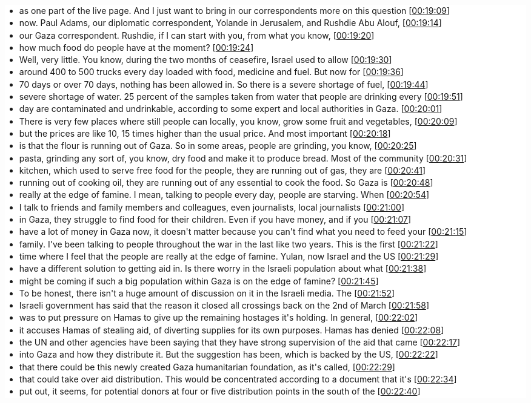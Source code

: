 *  as one part of the live page. And I just want to bring in our correspondents more on this question [[00:19:09](https://www.youtube.com/watch?v=oI7u65IvejE&t=1149.52s)]
*  now. Paul Adams, our diplomatic correspondent, Yolande in Jerusalem, and Rushdie Abu Alouf, [[00:19:14](https://www.youtube.com/watch?v=oI7u65IvejE&t=1154.16s)]
*  our Gaza correspondent. Rushdie, if I can start with you, from what you know, [[00:19:20](https://www.youtube.com/watch?v=oI7u65IvejE&t=1160.08s)]
*  how much food do people have at the moment? [[00:19:24](https://www.youtube.com/watch?v=oI7u65IvejE&t=1164.16s)]
*  Well, very little. You know, during the two months of ceasefire, Israel used to allow [[00:19:30](https://www.youtube.com/watch?v=oI7u65IvejE&t=1170.96s)]
*  around 400 to 500 trucks every day loaded with food, medicine and fuel. But now for [[00:19:36](https://www.youtube.com/watch?v=oI7u65IvejE&t=1176.1599999999999s)]
*  70 days or over 70 days, nothing has been allowed in. So there is a severe shortage of fuel, [[00:19:44](https://www.youtube.com/watch?v=oI7u65IvejE&t=1184.3999999999999s)]
*  severe shortage of water. 25 percent of the samples taken from water that people are drinking every [[00:19:51](https://www.youtube.com/watch?v=oI7u65IvejE&t=1191.28s)]
*  day are contaminated and undrinkable, according to some expert and local authorities in Gaza. [[00:20:01](https://www.youtube.com/watch?v=oI7u65IvejE&t=1201.12s)]
*  There is very few places where still people can locally, you know, grow some fruit and vegetables, [[00:20:09](https://www.youtube.com/watch?v=oI7u65IvejE&t=1209.52s)]
*  but the prices are like 10, 15 times higher than the usual price. And most important [[00:20:18](https://www.youtube.com/watch?v=oI7u65IvejE&t=1218.1599999999999s)]
*  is that the flour is running out of Gaza. So in some areas, people are grinding, you know, [[00:20:25](https://www.youtube.com/watch?v=oI7u65IvejE&t=1225.28s)]
*  pasta, grinding any sort of, you know, dry food and make it to produce bread. Most of the community [[00:20:31](https://www.youtube.com/watch?v=oI7u65IvejE&t=1231.84s)]
*  kitchen, which used to serve free food for the people, they are running out of gas, they are [[00:20:41](https://www.youtube.com/watch?v=oI7u65IvejE&t=1241.92s)]
*  running out of cooking oil, they are running out of any essential to cook the food. So Gaza is [[00:20:48](https://www.youtube.com/watch?v=oI7u65IvejE&t=1248.24s)]
*  really at the edge of famine. I mean, talking to people every day, people are starving. When [[00:20:54](https://www.youtube.com/watch?v=oI7u65IvejE&t=1254.96s)]
*  I talk to friends and family members and colleagues, even journalists, local journalists [[00:21:00](https://www.youtube.com/watch?v=oI7u65IvejE&t=1260.88s)]
*  in Gaza, they struggle to find food for their children. Even if you have money, and if you [[00:21:07](https://www.youtube.com/watch?v=oI7u65IvejE&t=1267.68s)]
*  have a lot of money in Gaza now, it doesn't matter because you can't find what you need to feed your [[00:21:15](https://www.youtube.com/watch?v=oI7u65IvejE&t=1275.52s)]
*  family. I've been talking to people throughout the war in the last like two years. This is the first [[00:21:22](https://www.youtube.com/watch?v=oI7u65IvejE&t=1282.64s)]
*  time where I feel that the people are really at the edge of famine. Yulan, now Israel and the US [[00:21:29](https://www.youtube.com/watch?v=oI7u65IvejE&t=1289.68s)]
*  have a different solution to getting aid in. Is there worry in the Israeli population about what [[00:21:38](https://www.youtube.com/watch?v=oI7u65IvejE&t=1298.16s)]
*  might be coming if such a big population within Gaza is on the edge of famine? [[00:21:45](https://www.youtube.com/watch?v=oI7u65IvejE&t=1305.92s)]
*  To be honest, there isn't a huge amount of discussion on it in the Israeli media. The [[00:21:52](https://www.youtube.com/watch?v=oI7u65IvejE&t=1312.72s)]
*  Israeli government has said that the reason it closed all crossings back on the 2nd of March [[00:21:58](https://www.youtube.com/watch?v=oI7u65IvejE&t=1318.0s)]
*  was to put pressure on Hamas to give up the remaining hostages it's holding. In general, [[00:22:02](https://www.youtube.com/watch?v=oI7u65IvejE&t=1322.8799999999999s)]
*  it accuses Hamas of stealing aid, of diverting supplies for its own purposes. Hamas has denied [[00:22:08](https://www.youtube.com/watch?v=oI7u65IvejE&t=1328.48s)]
*  the UN and other agencies have been saying that they have strong supervision of the aid that came [[00:22:17](https://www.youtube.com/watch?v=oI7u65IvejE&t=1337.12s)]
*  into Gaza and how they distribute it. But the suggestion has been, which is backed by the US, [[00:22:22](https://www.youtube.com/watch?v=oI7u65IvejE&t=1342.3999999999999s)]
*  that there could be this newly created Gaza humanitarian foundation, as it's called, [[00:22:29](https://www.youtube.com/watch?v=oI7u65IvejE&t=1349.12s)]
*  that could take over aid distribution. This would be concentrated according to a document that it's [[00:22:34](https://www.youtube.com/watch?v=oI7u65IvejE&t=1354.72s)]
*  put out, it seems, for potential donors at four or five distribution points in the south of the [[00:22:40](https://www.youtube.com/watch?v=oI7u65IvejE&t=1360.56s)]